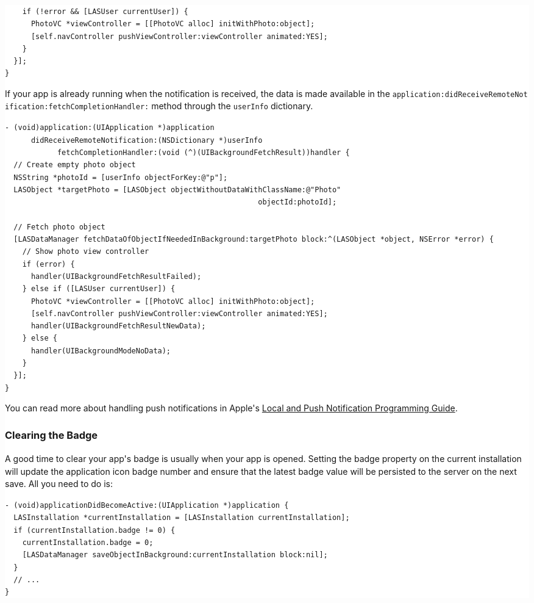 ```
    if (!error && [LASUser currentUser]) {
      PhotoVC *viewController = [[PhotoVC alloc] initWithPhoto:object];
      [self.navController pushViewController:viewController animated:YES];
    }
  }];
}
```

If your app is already running when the notification is received, the data is made available in the `application:didReceiveRemoteNotification:fetchCompletionHandler:` method through the `userInfo` dictionary.

```
- (void)application:(UIApplication *)application
      didReceiveRemoteNotification:(NSDictionary *)userInfo 
            fetchCompletionHandler:(void (^)(UIBackgroundFetchResult))handler {
  // Create empty photo object
  NSString *photoId = [userInfo objectForKey:@"p"];
  LASObject *targetPhoto = [LASObject objectWithoutDataWithClassName:@"Photo"
                                                          objectId:photoId];
 
  // Fetch photo object
  [LASDataManager fetchDataOfObjectIfNeededInBackground:targetPhoto block:^(LASObject *object, NSError *error) {
    // Show photo view controller
    if (error) {
      handler(UIBackgroundFetchResultFailed);
    } else if ([LASUser currentUser]) {
      PhotoVC *viewController = [[PhotoVC alloc] initWithPhoto:object];
      [self.navController pushViewController:viewController animated:YES];
      handler(UIBackgroundFetchResultNewData);
    } else {
      handler(UIBackgroundModeNoData);
    }
  }];
}
```

You can read more about handling push notifications in Apple's [Local and Push Notification Programming Guide](http://developer.apple.com/library/ios/#documentation/NetworkingInternet/Conceptual/RemoteNotificationsPG/IPhoneOSClientImp/IPhoneOSClientImp.html#//apple_ref/doc/uid/TP40008194-CH103-SW1).

### Clearing the Badge

A good time to clear your app's badge is usually when your app is opened. Setting the badge property on the current installation will update the application icon badge number and ensure that the latest badge value will be persisted to the server on the next save. All you need to do is:

```
- (void)applicationDidBecomeActive:(UIApplication *)application {
  LASInstallation *currentInstallation = [LASInstallation currentInstallation];
  if (currentInstallation.badge != 0) {
    currentInstallation.badge = 0;
    [LASDataManager saveObjectInBackground:currentInstallation block:nil];
  }
  // ...
}
```


[ios quick start]: ../../quickstart/ios/existing.html
[tutorial_img_link]: /images/tutorial_link.png?raw=true
[tutorial_link]: ../../ios_push_tutorial.html
[ios guide #objects]: ../../docs/cloudData/ios.html#Objects
[ios guide #query]: ../../docs/cloudData/ios.html#Queries
